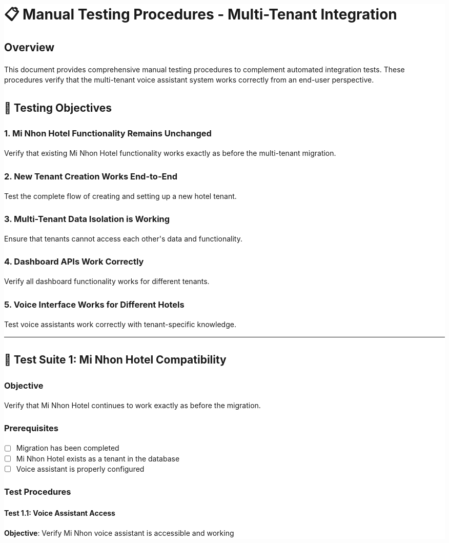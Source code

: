# 📋 Manual Testing Procedures - Multi-Tenant Integration

## Overview

This document provides comprehensive manual testing procedures to complement automated integration
tests. These procedures verify that the multi-tenant voice assistant system works correctly from an
end-user perspective.

## 🎯 Testing Objectives

### 1. **Mi Nhon Hotel Functionality Remains Unchanged**

Verify that existing Mi Nhon Hotel functionality works exactly as before the multi-tenant migration.

### 2. **New Tenant Creation Works End-to-End**

Test the complete flow of creating and setting up a new hotel tenant.

### 3. **Multi-Tenant Data Isolation is Working**

Ensure that tenants cannot access each other's data and functionality.

### 4. **Dashboard APIs Work Correctly**

Verify all dashboard functionality works for different tenants.

### 5. **Voice Interface Works for Different Hotels**

Test voice assistants work correctly with tenant-specific knowledge.

---

## 🏨 Test Suite 1: Mi Nhon Hotel Compatibility

### Objective

Verify that Mi Nhon Hotel continues to work exactly as before the migration.

### Prerequisites

- [ ] Migration has been completed
- [ ] Mi Nhon Hotel exists as a tenant in the database
- [ ] Voice assistant is properly configured

### Test Procedures

#### Test 1.1: Voice Assistant Access

**Objective**: Verify Mi Nhon voice assistant is accessible and working
